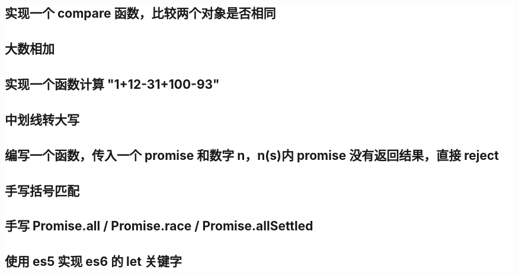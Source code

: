 ```js

```

## 实现一个 compare 函数，比较两个对象是否相同

```js

```

## 大数相加

```js

```

## 实现一个函数计算 "1+12-31+100-93"

```js

```


## 中划线转大写

```js

```

## 编写一个函数，传入一个 promise 和数字 n，n(s)内 promise 没有返回结果，直接 reject

```js

```

## 手写括号匹配

```js

```

## 手写 Promise.all / Promise.race / Promise.allSettled

```js

```

## 使用 es5 实现 es6 的 let 关键字

```js

```
